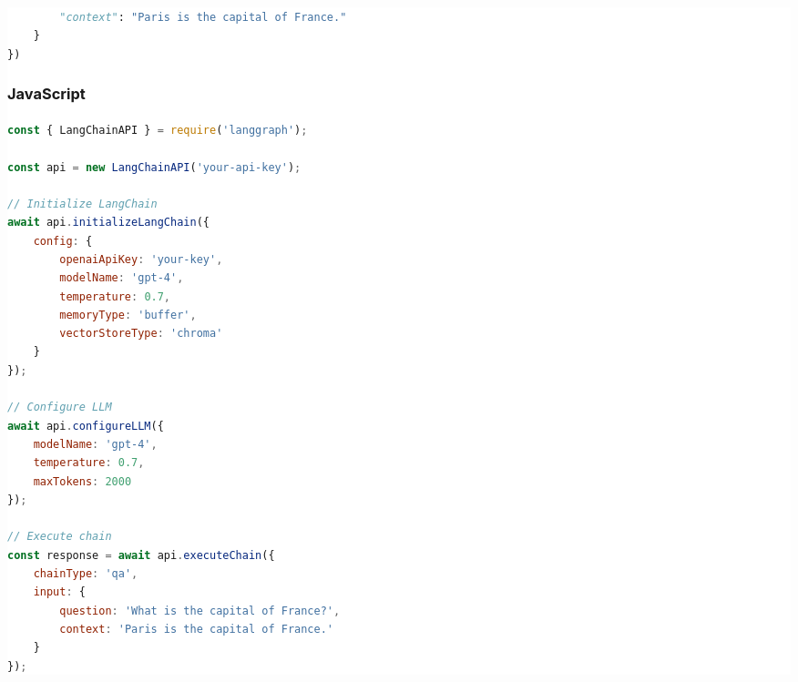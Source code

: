 ```python
        "context": "Paris is the capital of France."
    }
})
```

### JavaScript
```javascript
const { LangChainAPI } = require('langgraph');

const api = new LangChainAPI('your-api-key');

// Initialize LangChain
await api.initializeLangChain({
    config: {
        openaiApiKey: 'your-key',
        modelName: 'gpt-4',
        temperature: 0.7,
        memoryType: 'buffer',
        vectorStoreType: 'chroma'
    }
});

// Configure LLM
await api.configureLLM({
    modelName: 'gpt-4',
    temperature: 0.7,
    maxTokens: 2000
});

// Execute chain
const response = await api.executeChain({
    chainType: 'qa',
    input: {
        question: 'What is the capital of France?',
        context: 'Paris is the capital of France.'
    }
});
```
